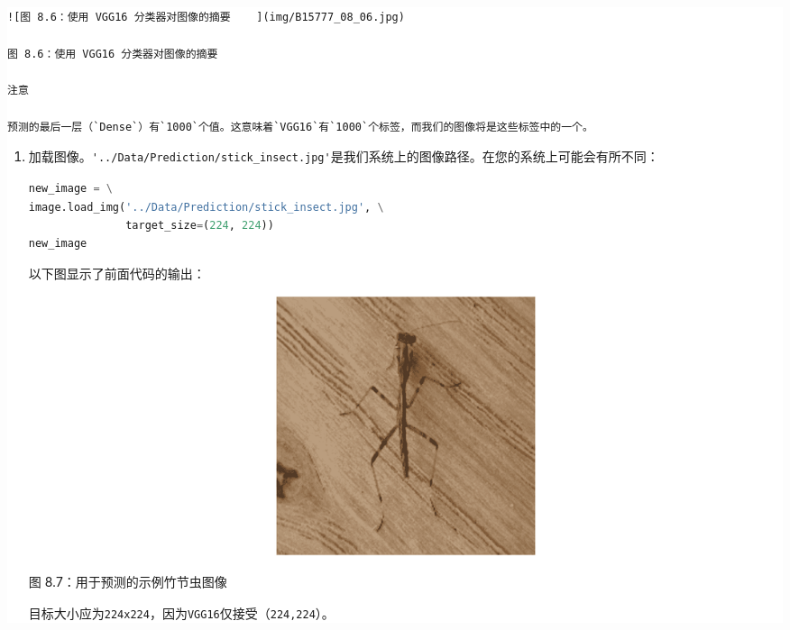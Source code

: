     ![图 8.6：使用 VGG16 分类器对图像的摘要    ](img/B15777_08_06.jpg)

    图 8.6：使用 VGG16 分类器对图像的摘要

    注意

    预测的最后一层（`Dense`）有`1000`个值。这意味着`VGG16`有`1000`个标签，而我们的图像将是这些标签中的一个。

1.  加载图像。`'../Data/Prediction/stick_insect.jpg'`是我们系统上的图像路径。在您的系统上可能会有所不同：

    ```py
    new_image = \
    image.load_img('../Data/Prediction/stick_insect.jpg', \
                   target_size=(224, 224))
    new_image
    ```

    以下图显示了前面代码的输出：

    ![图 8.7：用于预测的示例竹节虫图像    ](img/B15777_08_07.jpg)

    图 8.7：用于预测的示例竹节虫图像

    目标大小应为`224x224`，因为`VGG16`仅接受（`224,224`）。
